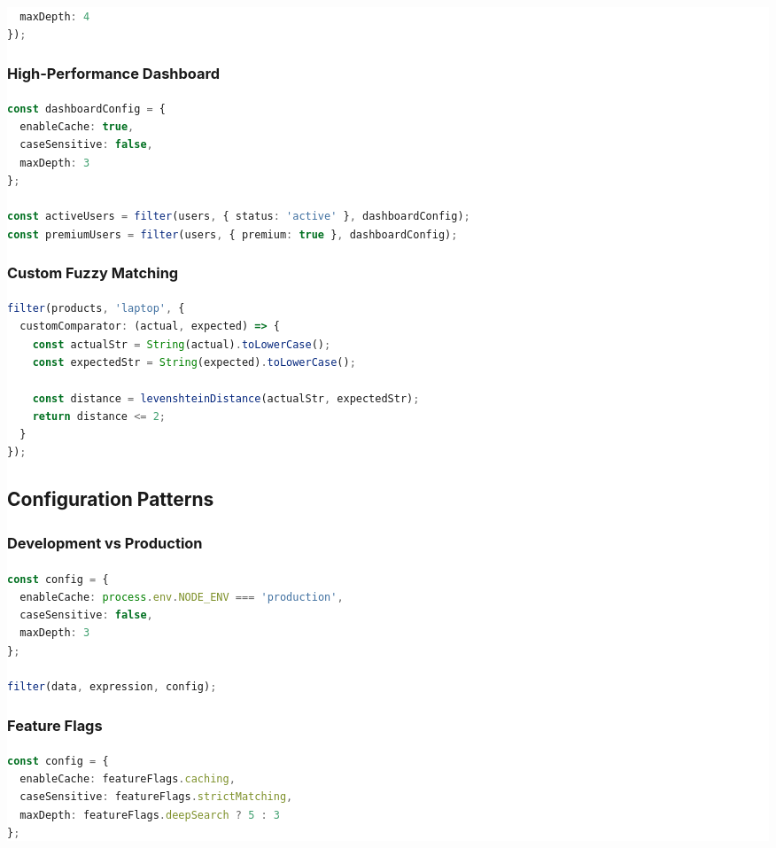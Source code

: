 ```typescript
  maxDepth: 4
});
```

### High-Performance Dashboard

```typescript
const dashboardConfig = {
  enableCache: true,
  caseSensitive: false,
  maxDepth: 3
};

const activeUsers = filter(users, { status: 'active' }, dashboardConfig);
const premiumUsers = filter(users, { premium: true }, dashboardConfig);
```

### Custom Fuzzy Matching

```typescript
filter(products, 'laptop', {
  customComparator: (actual, expected) => {
    const actualStr = String(actual).toLowerCase();
    const expectedStr = String(expected).toLowerCase();

    const distance = levenshteinDistance(actualStr, expectedStr);
    return distance <= 2;
  }
});
```

## Configuration Patterns

### Development vs Production

```typescript
const config = {
  enableCache: process.env.NODE_ENV === 'production',
  caseSensitive: false,
  maxDepth: 3
};

filter(data, expression, config);
```

### Feature Flags

```typescript
const config = {
  enableCache: featureFlags.caching,
  caseSensitive: featureFlags.strictMatching,
  maxDepth: featureFlags.deepSearch ? 5 : 3
};
```
